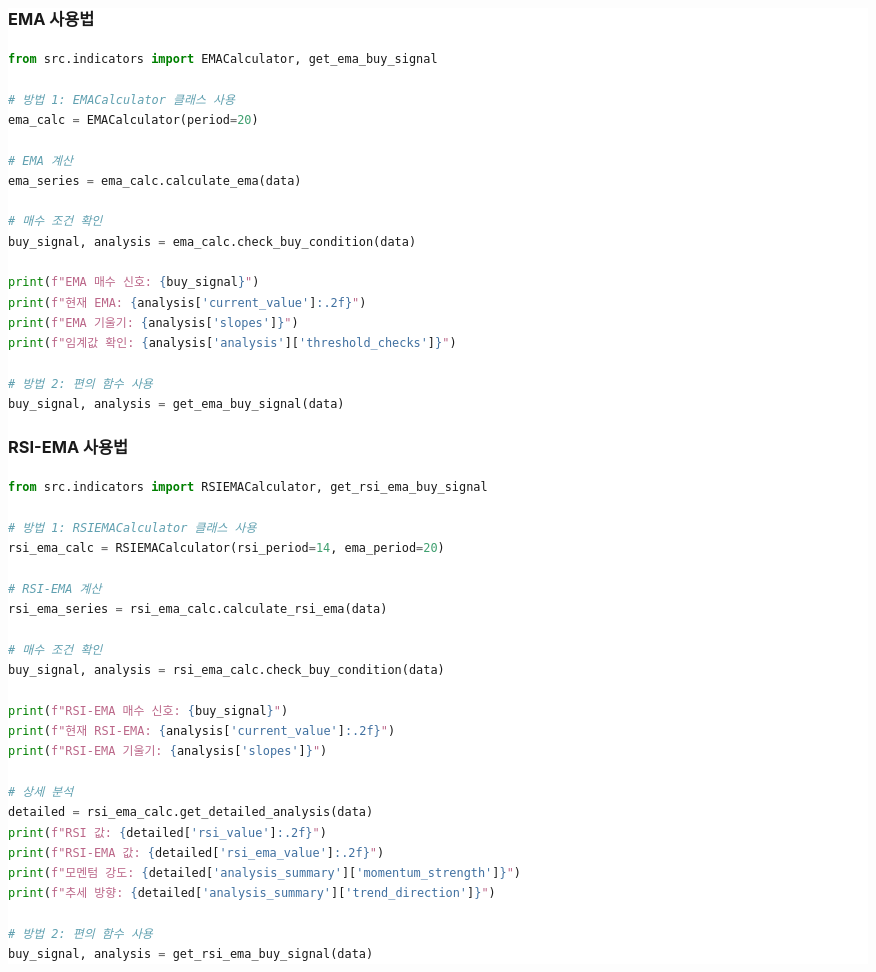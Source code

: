 ### EMA 사용법

```python
from src.indicators import EMACalculator, get_ema_buy_signal

# 방법 1: EMACalculator 클래스 사용
ema_calc = EMACalculator(period=20)

# EMA 계산
ema_series = ema_calc.calculate_ema(data)

# 매수 조건 확인
buy_signal, analysis = ema_calc.check_buy_condition(data)

print(f"EMA 매수 신호: {buy_signal}")
print(f"현재 EMA: {analysis['current_value']:.2f}")
print(f"EMA 기울기: {analysis['slopes']}")
print(f"임계값 확인: {analysis['analysis']['threshold_checks']}")

# 방법 2: 편의 함수 사용
buy_signal, analysis = get_ema_buy_signal(data)
```

### RSI-EMA 사용법

```python
from src.indicators import RSIEMACalculator, get_rsi_ema_buy_signal

# 방법 1: RSIEMACalculator 클래스 사용
rsi_ema_calc = RSIEMACalculator(rsi_period=14, ema_period=20)

# RSI-EMA 계산
rsi_ema_series = rsi_ema_calc.calculate_rsi_ema(data)

# 매수 조건 확인
buy_signal, analysis = rsi_ema_calc.check_buy_condition(data)

print(f"RSI-EMA 매수 신호: {buy_signal}")
print(f"현재 RSI-EMA: {analysis['current_value']:.2f}")
print(f"RSI-EMA 기울기: {analysis['slopes']}")

# 상세 분석
detailed = rsi_ema_calc.get_detailed_analysis(data)
print(f"RSI 값: {detailed['rsi_value']:.2f}")
print(f"RSI-EMA 값: {detailed['rsi_ema_value']:.2f}")
print(f"모멘텀 강도: {detailed['analysis_summary']['momentum_strength']}")
print(f"추세 방향: {detailed['analysis_summary']['trend_direction']}")

# 방법 2: 편의 함수 사용
buy_signal, analysis = get_rsi_ema_buy_signal(data)
```
